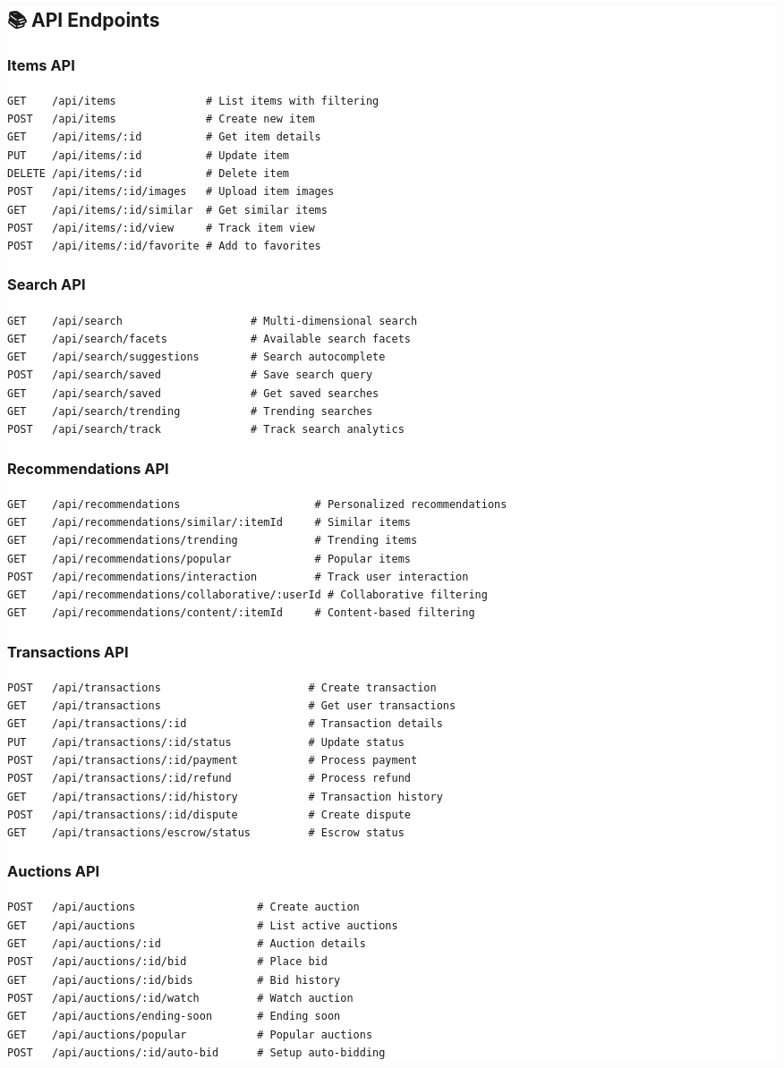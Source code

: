 ## 📚 API Endpoints

### Items API
```
GET    /api/items              # List items with filtering
POST   /api/items              # Create new item
GET    /api/items/:id          # Get item details
PUT    /api/items/:id          # Update item
DELETE /api/items/:id          # Delete item
POST   /api/items/:id/images   # Upload item images
GET    /api/items/:id/similar  # Get similar items
POST   /api/items/:id/view     # Track item view
POST   /api/items/:id/favorite # Add to favorites
```

### Search API
```
GET    /api/search                    # Multi-dimensional search
GET    /api/search/facets             # Available search facets
GET    /api/search/suggestions        # Search autocomplete
POST   /api/search/saved              # Save search query
GET    /api/search/saved              # Get saved searches
GET    /api/search/trending           # Trending searches
POST   /api/search/track              # Track search analytics
```

### Recommendations API
```
GET    /api/recommendations                     # Personalized recommendations
GET    /api/recommendations/similar/:itemId     # Similar items
GET    /api/recommendations/trending            # Trending items
GET    /api/recommendations/popular             # Popular items
POST   /api/recommendations/interaction         # Track user interaction
GET    /api/recommendations/collaborative/:userId # Collaborative filtering
GET    /api/recommendations/content/:itemId     # Content-based filtering
```

### Transactions API
```
POST   /api/transactions                       # Create transaction
GET    /api/transactions                       # Get user transactions
GET    /api/transactions/:id                   # Transaction details
PUT    /api/transactions/:id/status            # Update status
POST   /api/transactions/:id/payment           # Process payment
POST   /api/transactions/:id/refund            # Process refund
GET    /api/transactions/:id/history           # Transaction history
POST   /api/transactions/:id/dispute           # Create dispute
GET    /api/transactions/escrow/status         # Escrow status
```

### Auctions API
```
POST   /api/auctions                   # Create auction
GET    /api/auctions                   # List active auctions
GET    /api/auctions/:id               # Auction details
POST   /api/auctions/:id/bid           # Place bid
GET    /api/auctions/:id/bids          # Bid history
POST   /api/auctions/:id/watch         # Watch auction
GET    /api/auctions/ending-soon       # Ending soon
GET    /api/auctions/popular           # Popular auctions
POST   /api/auctions/:id/auto-bid      # Setup auto-bidding
```
